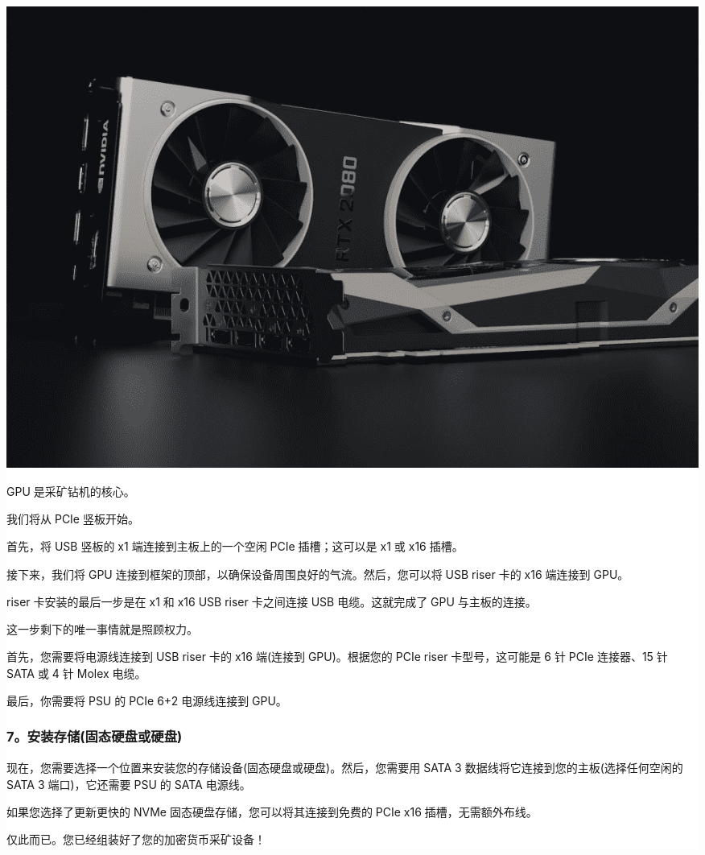 **![](img/935c651e86e80c49624f617e55dd094b.png)**

GPU 是采矿钻机的核心。

我们将从 PCIe 竖板开始。

首先，将 USB 竖板的 x1 端连接到主板上的一个空闲 PCIe 插槽；这可以是 x1 或 x16 插槽。

接下来，我们将 GPU 连接到框架的顶部，以确保设备周围良好的气流。然后，您可以将 USB riser 卡的 x16 端连接到 GPU。

riser 卡安装的最后一步是在 x1 和 x16 USB riser 卡之间连接 USB 电缆。这就完成了 GPU 与主板的连接。

这一步剩下的唯一事情就是照顾权力。

首先，您需要将电源线连接到 USB riser 卡的 x16 端(连接到 GPU)。根据您的 PCIe riser 卡型号，这可能是 6 针 PCIe 连接器、15 针 SATA 或 4 针 Molex 电缆。

最后，你需要将 PSU 的 PCIe 6+2 电源线连接到 GPU。

### **7。安装存储(固态硬盘或硬盘)**

现在，您需要选择一个位置来安装您的存储设备(固态硬盘或硬盘)。然后，您需要用 SATA 3 数据线将它连接到您的主板(选择任何空闲的 SATA 3 端口)，它还需要 PSU 的 SATA 电源线。

如果您选择了更新更快的 NVMe 固态硬盘存储，您可以将其连接到免费的 PCIe x16 插槽，无需额外布线。

仅此而已。您已经组装好了您的加密货币采矿设备！
